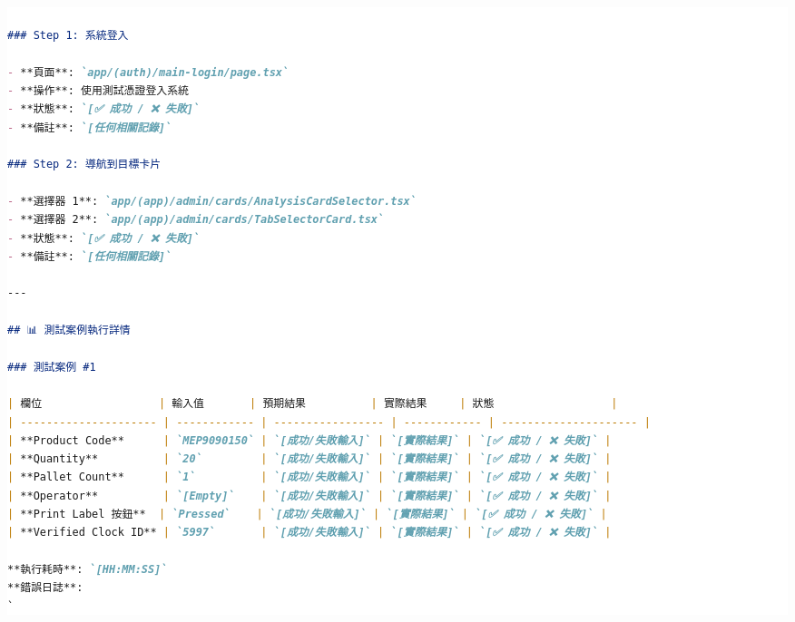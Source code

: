 ````markdown

### Step 1: 系統登入

- **頁面**: `app/(auth)/main-login/page.tsx`
- **操作**: 使用測試憑證登入系統
- **狀態**: `[✅ 成功 / ❌ 失敗]`
- **備註**: `[任何相關記錄]`

### Step 2: 導航到目標卡片

- **選擇器 1**: `app/(app)/admin/cards/AnalysisCardSelector.tsx`
- **選擇器 2**: `app/(app)/admin/cards/TabSelectorCard.tsx`
- **狀態**: `[✅ 成功 / ❌ 失敗]`
- **備註**: `[任何相關記錄]`

---

## 📊 測試案例執行詳情

### 測試案例 #1

| 欄位                  | 輸入值       | 預期結果          | 實際結果     | 狀態                  |
| --------------------- | ------------ | ----------------- | ------------ | --------------------- |
| **Product Code**      | `MEP9090150` | `[成功/失敗輸入]` | `[實際結果]` | `[✅ 成功 / ❌ 失敗]` |
| **Quantity**          | `20`         | `[成功/失敗輸入]` | `[實際結果]` | `[✅ 成功 / ❌ 失敗]` |
| **Pallet Count**      | `1`          | `[成功/失敗輸入]` | `[實際結果]` | `[✅ 成功 / ❌ 失敗]` |
| **Operator**          | `[Empty]`    | `[成功/失敗輸入]` | `[實際結果]` | `[✅ 成功 / ❌ 失敗]` |
| **Print Label 按鈕**  | `Pressed`    | `[成功/失敗輸入]` | `[實際結果]` | `[✅ 成功 / ❌ 失敗]` |
| **Verified Clock ID** | `5997`       | `[成功/失敗輸入]` | `[實際結果]` | `[✅ 成功 / ❌ 失敗]` |

**執行耗時**: `[HH:MM:SS]`
**錯誤日誌**:
`
````

